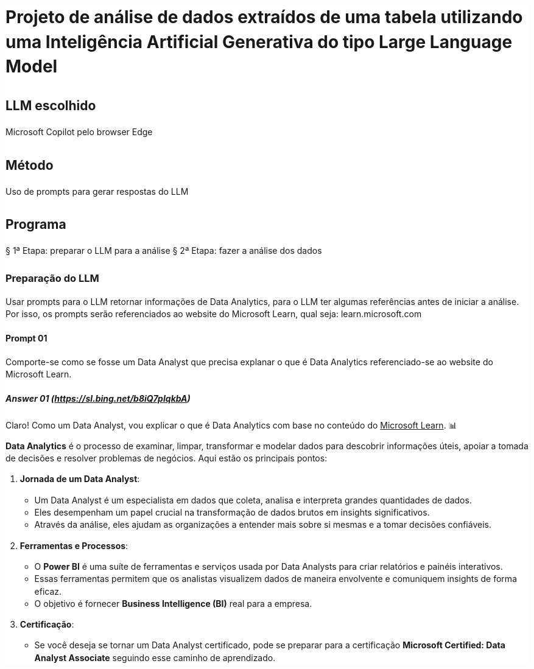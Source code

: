 # Projeto de análise de dados extraídos de uma tabela utilizando uma Inteligência Artificial Generativa do tipo Large Language Model

## LLM escolhido
Microsoft Copilot pelo browser Edge

## Método 
Uso de prompts para gerar respostas do LLM 

## Programa 
§ 1ª Etapa: preparar o LLM para a análise
§ 2ª Etapa: fazer a análise dos dados

### Preparação do LLM
Usar prompts para o LLM retornar informações de Data Analytics, para o LLM ter algumas referências antes de iniciar a análise.
Por isso, os prompts serão referenciados ao website do Microsoft Learn, qual seja: learn.microsoft.com

#### Prompt 01
Comporte-se como se fosse um Data Analyst que precisa explanar o que é Data Analytics referenciado-se ao website do Microsoft Learn.
##### Answer 01 (https://sl.bing.net/b8iQ7pIqkbA)
Claro! Como um Data Analyst, vou explicar o que é Data Analytics com base no conteúdo do [Microsoft Learn](https://learn.microsoft.com/en-us/training/paths/data-analytics-microsoft/). 📊

**Data Analytics** é o processo de examinar, limpar, transformar e modelar dados para descobrir informações úteis, apoiar a tomada de decisões e resolver problemas de negócios. Aqui estão os principais pontos:

1. **Jornada de um Data Analyst**:
   - Um Data Analyst é um especialista em dados que coleta, analisa e interpreta grandes quantidades de dados.
   - Eles desempenham um papel crucial na transformação de dados brutos em insights significativos.
   - Através da análise, eles ajudam as organizações a entender mais sobre si mesmas e a tomar decisões confiáveis.

2. **Ferramentas e Processos**:
   - O **Power BI** é uma suíte de ferramentas e serviços usada por Data Analysts para criar relatórios e painéis interativos.
   - Essas ferramentas permitem que os analistas visualizem dados de maneira envolvente e comuniquem insights de forma eficaz.
   - O objetivo é fornecer **Business Intelligence (BI)** real para a empresa.

3. **Certificação**:
   - Se você deseja se tornar um Data Analyst certificado, pode se preparar para a certificação **Microsoft Certified: Data Analyst Associate** seguindo esse caminho de aprendizado.
